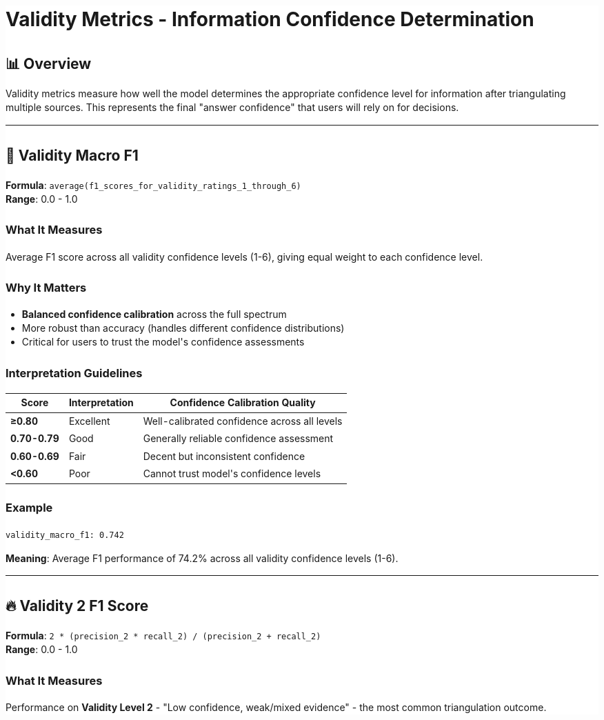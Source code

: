 # Validity Metrics - Information Confidence Determination

## 📊 Overview
Validity metrics measure how well the model determines the appropriate confidence level for information after triangulating multiple sources. This represents the final "answer confidence" that users will rely on for decisions.

---

## 🎯 Validity Macro F1
**Formula**: `average(f1_scores_for_validity_ratings_1_through_6)`  
**Range**: 0.0 - 1.0

### What It Measures
Average F1 score across all validity confidence levels (1-6), giving equal weight to each confidence level.

### Why It Matters
- **Balanced confidence calibration** across the full spectrum
- More robust than accuracy (handles different confidence distributions)
- Critical for users to trust the model's confidence assessments

### Interpretation Guidelines
| Score | Interpretation | Confidence Calibration Quality |
|-------|---------------|--------------------------------|
| **≥0.80** | Excellent | Well-calibrated confidence across all levels |
| **0.70-0.79** | Good | Generally reliable confidence assessment |
| **0.60-0.69** | Fair | Decent but inconsistent confidence |
| **<0.60** | Poor | Cannot trust model's confidence levels |

### Example
```
validity_macro_f1: 0.742
```
**Meaning**: Average F1 performance of 74.2% across all validity confidence levels (1-6).

---

## 🔥 Validity 2 F1 Score
**Formula**: `2 * (precision_2 * recall_2) / (precision_2 + recall_2)`  
**Range**: 0.0 - 1.0

### What It Measures
Performance on **Validity Level 2** - "Low confidence, weak/mixed evidence" - the most common triangulation outcome.
